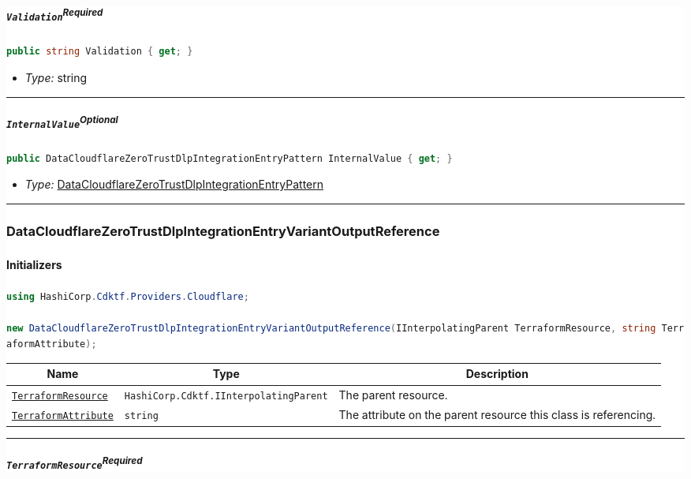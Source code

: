 ##### `Validation`<sup>Required</sup> <a name="Validation" id="@cdktf/provider-cloudflare.dataCloudflareZeroTrustDlpIntegrationEntry.DataCloudflareZeroTrustDlpIntegrationEntryPatternOutputReference.property.validation"></a>

```csharp
public string Validation { get; }
```

- *Type:* string

---

##### `InternalValue`<sup>Optional</sup> <a name="InternalValue" id="@cdktf/provider-cloudflare.dataCloudflareZeroTrustDlpIntegrationEntry.DataCloudflareZeroTrustDlpIntegrationEntryPatternOutputReference.property.internalValue"></a>

```csharp
public DataCloudflareZeroTrustDlpIntegrationEntryPattern InternalValue { get; }
```

- *Type:* <a href="#@cdktf/provider-cloudflare.dataCloudflareZeroTrustDlpIntegrationEntry.DataCloudflareZeroTrustDlpIntegrationEntryPattern">DataCloudflareZeroTrustDlpIntegrationEntryPattern</a>

---


### DataCloudflareZeroTrustDlpIntegrationEntryVariantOutputReference <a name="DataCloudflareZeroTrustDlpIntegrationEntryVariantOutputReference" id="@cdktf/provider-cloudflare.dataCloudflareZeroTrustDlpIntegrationEntry.DataCloudflareZeroTrustDlpIntegrationEntryVariantOutputReference"></a>

#### Initializers <a name="Initializers" id="@cdktf/provider-cloudflare.dataCloudflareZeroTrustDlpIntegrationEntry.DataCloudflareZeroTrustDlpIntegrationEntryVariantOutputReference.Initializer"></a>

```csharp
using HashiCorp.Cdktf.Providers.Cloudflare;

new DataCloudflareZeroTrustDlpIntegrationEntryVariantOutputReference(IInterpolatingParent TerraformResource, string TerraformAttribute);
```

| **Name** | **Type** | **Description** |
| --- | --- | --- |
| <code><a href="#@cdktf/provider-cloudflare.dataCloudflareZeroTrustDlpIntegrationEntry.DataCloudflareZeroTrustDlpIntegrationEntryVariantOutputReference.Initializer.parameter.terraformResource">TerraformResource</a></code> | <code>HashiCorp.Cdktf.IInterpolatingParent</code> | The parent resource. |
| <code><a href="#@cdktf/provider-cloudflare.dataCloudflareZeroTrustDlpIntegrationEntry.DataCloudflareZeroTrustDlpIntegrationEntryVariantOutputReference.Initializer.parameter.terraformAttribute">TerraformAttribute</a></code> | <code>string</code> | The attribute on the parent resource this class is referencing. |

---

##### `TerraformResource`<sup>Required</sup> <a name="TerraformResource" id="@cdktf/provider-cloudflare.dataCloudflareZeroTrustDlpIntegrationEntry.DataCloudflareZeroTrustDlpIntegrationEntryVariantOutputReference.Initializer.parameter.terraformResource"></a>
